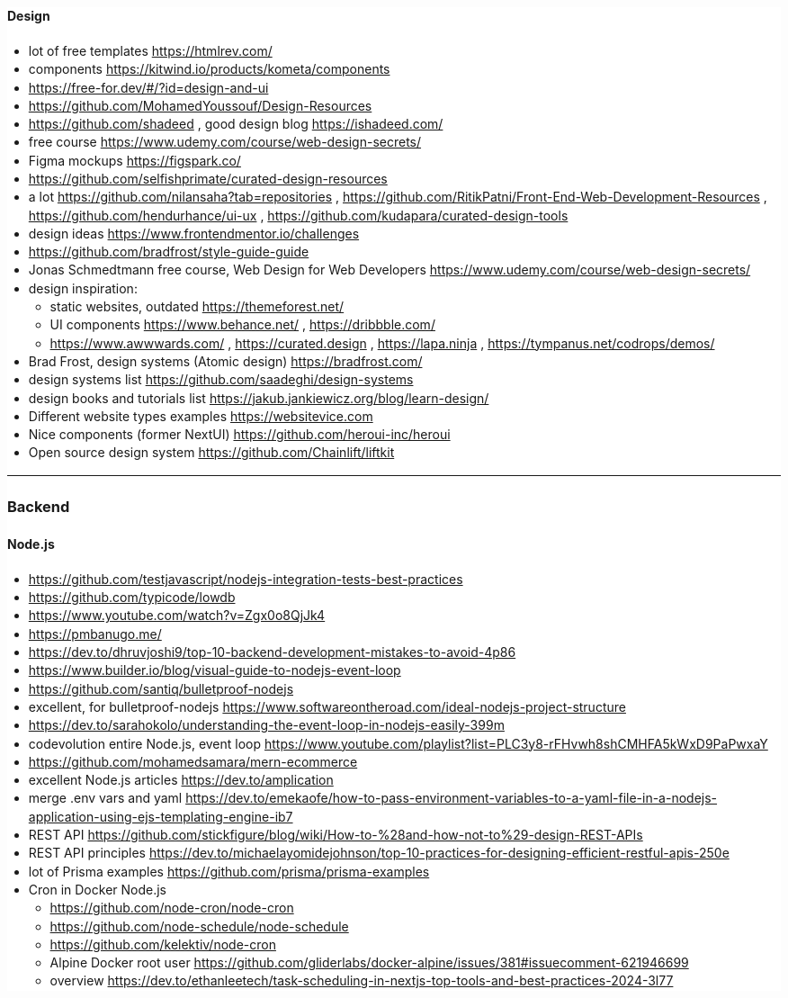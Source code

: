 #### Design

- lot of free templates https://htmlrev.com/
- components https://kitwind.io/products/kometa/components
- https://free-for.dev/#/?id=design-and-ui
- https://github.com/MohamedYoussouf/Design-Resources
- https://github.com/shadeed , good design blog https://ishadeed.com/
- free course https://www.udemy.com/course/web-design-secrets/
- Figma mockups https://figspark.co/
- https://github.com/selfishprimate/curated-design-resources
- a lot https://github.com/nilansaha?tab=repositories , https://github.com/RitikPatni/Front-End-Web-Development-Resources , https://github.com/hendurhance/ui-ux , https://github.com/kudapara/curated-design-tools
- design ideas https://www.frontendmentor.io/challenges
- https://github.com/bradfrost/style-guide-guide
- Jonas Schmedtmann free course, Web Design for Web Developers https://www.udemy.com/course/web-design-secrets/
- design inspiration:
  - static websites, outdated https://themeforest.net/
  - UI components https://www.behance.net/ , https://dribbble.com/
  - https://www.awwwards.com/ , https://curated.design , https://lapa.ninja , https://tympanus.net/codrops/demos/
- Brad Frost, design systems (Atomic design) https://bradfrost.com/
- design systems list https://github.com/saadeghi/design-systems
- design books and tutorials list https://jakub.jankiewicz.org/blog/learn-design/
- Different website types examples https://websitevice.com
- Nice components (former NextUI) https://github.com/heroui-inc/heroui
- Open source design system https://github.com/Chainlift/liftkit

---

### Backend

#### Node.js

- https://github.com/testjavascript/nodejs-integration-tests-best-practices
- https://github.com/typicode/lowdb
- https://www.youtube.com/watch?v=Zgx0o8QjJk4
- https://pmbanugo.me/
- https://dev.to/dhruvjoshi9/top-10-backend-development-mistakes-to-avoid-4p86
- https://www.builder.io/blog/visual-guide-to-nodejs-event-loop
- https://github.com/santiq/bulletproof-nodejs
- excellent, for bulletproof-nodejs https://www.softwareontheroad.com/ideal-nodejs-project-structure
- https://dev.to/sarahokolo/understanding-the-event-loop-in-nodejs-easily-399m
- codevolution entire Node.js, event loop https://www.youtube.com/playlist?list=PLC3y8-rFHvwh8shCMHFA5kWxD9PaPwxaY
- https://github.com/mohamedsamara/mern-ecommerce
- excellent Node.js articles https://dev.to/amplication
- merge .env vars and yaml https://dev.to/emekaofe/how-to-pass-environment-variables-to-a-yaml-file-in-a-nodejs-application-using-ejs-templating-engine-ib7
- REST API https://github.com/stickfigure/blog/wiki/How-to-%28and-how-not-to%29-design-REST-APIs
- REST API principles https://dev.to/michaelayomidejohnson/top-10-practices-for-designing-efficient-restful-apis-250e
- lot of Prisma examples https://github.com/prisma/prisma-examples
- Cron in Docker Node.js
  - https://github.com/node-cron/node-cron
  - https://github.com/node-schedule/node-schedule
  - https://github.com/kelektiv/node-cron
  - Alpine Docker root user https://github.com/gliderlabs/docker-alpine/issues/381#issuecomment-621946699
  - overview https://dev.to/ethanleetech/task-scheduling-in-nextjs-top-tools-and-best-practices-2024-3l77